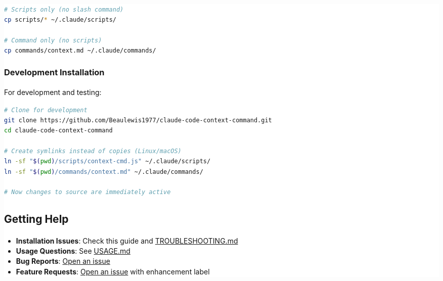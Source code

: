 ```bash
# Scripts only (no slash command)
cp scripts/* ~/.claude/scripts/

# Command only (no scripts)  
cp commands/context.md ~/.claude/commands/
```

### Development Installation

For development and testing:

```bash
# Clone for development
git clone https://github.com/Beaulewis1977/claude-code-context-command.git
cd claude-code-context-command

# Create symlinks instead of copies (Linux/macOS)
ln -sf "$(pwd)/scripts/context-cmd.js" ~/.claude/scripts/
ln -sf "$(pwd)/commands/context.md" ~/.claude/commands/

# Now changes to source are immediately active
```

## Getting Help

- **Installation Issues**: Check this guide and [TROUBLESHOOTING.md](TROUBLESHOOTING.md)
- **Usage Questions**: See [USAGE.md](USAGE.md)
- **Bug Reports**: [Open an issue](https://github.com/Beaulewis1977/claude-code-context-command/issues)
- **Feature Requests**: [Open an issue](https://github.com/Beaulewis1977/claude-code-context-command/issues) with enhancement label